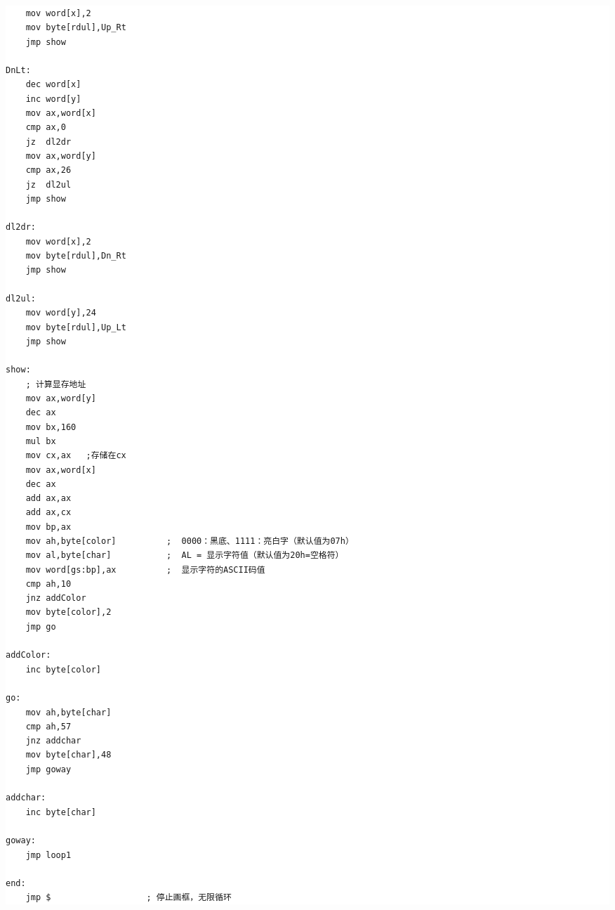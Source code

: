 ```assembly
    mov word[x],2
    mov byte[rdul],Up_Rt	
    jmp show
	
DnLt:
	dec word[x]
	inc word[y]
	mov ax,word[x]
	cmp ax,0
    jz  dl2dr
	mov ax,word[y]
	cmp ax,26
    jz  dl2ul
	jmp show

dl2dr:
    mov word[x],2
    mov byte[rdul],Dn_Rt	
    jmp show
	
dl2ul:
    mov word[y],24
    mov byte[rdul],Up_Lt	
    jmp show
	
show:	
    ; 计算显存地址
	mov ax,word[y]
	dec ax
	mov bx,160
	mul bx
	mov cx,ax	;存储在cx
	mov ax,word[x]
	dec ax
	add ax,ax
	add ax,cx
	mov bp,ax
	mov ah,byte[color]			;  0000：黑底、1111：亮白字（默认值为07h）
	mov al,byte[char]			;  AL = 显示字符值（默认值为20h=空格符）
	mov word[gs:bp],ax  		;  显示字符的ASCII码值
	cmp ah,10
	jnz addColor
	mov byte[color],2
	jmp go
	
addColor:	
	inc byte[color]
	
go:	
    mov ah,byte[char]
    cmp ah,57
    jnz addchar
    mov byte[char],48
    jmp goway
    
addchar: 
	inc byte[char] 
	
goway:              
    jmp loop1
	
end:
    jmp $                   ; 停止画框，无限循环 
```